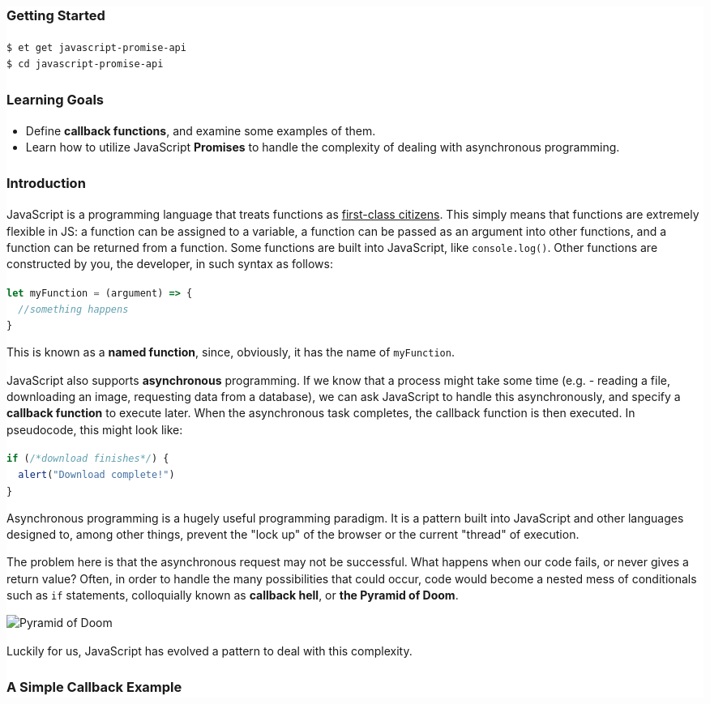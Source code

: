### Getting Started

```no-highlight
$ et get javascript-promise-api
$ cd javascript-promise-api
```

### Learning Goals

* Define **callback functions**, and examine some examples of them.
* Learn how to utilize JavaScript **Promises** to handle the complexity of dealing
  with asynchronous programming.

### Introduction

JavaScript is a programming language that treats functions as [first-class
citizens](https://en.wikipedia.org/wiki/First-class_citizen). This simply means
that functions are extremely flexible in JS: a function can be assigned to a variable, a function can be passed as an argument into other functions, and a function can be returned from a function.  Some functions are built into JavaScript, like `console.log()`. Other functions are constructed by you, the developer, in such syntax as follows:
```javascript
let myFunction = (argument) => {
  //something happens
}
```  
This is known as a **named function**, since, obviously, it has the name of `myFunction`.

JavaScript also supports **asynchronous** programming. If we know that a process
might take some time (e.g. - reading a file, downloading an image, requesting data
from a database), we can ask JavaScript to handle this asynchronously, and
specify a **callback function** to execute later. When the asynchronous task
completes, the callback function is then executed. In pseudocode, this  might look like:
```javascript
if (/*download finishes*/) {
  alert("Download complete!")
}
```
Asynchronous programming is a hugely useful programming paradigm.  It is a pattern built into JavaScript and other languages designed to, among other things, prevent the "lock up" of the browser or the current "thread" of execution.

The problem here is that the asynchronous request may not be successful. What
happens when our code fails, or never gives a return value? Often, in order to
handle the many possibilities that could occur, code would become a nested mess
of conditionals such as `if` statements, colloquially known as **callback hell**, or **the Pyramid of
Doom**.

![Pyramid of Doom](https://s3.amazonaws.com/horizon-production/images/pyramid-of-doom.jpg)

Luckily for us, JavaScript has evolved a pattern to deal with this complexity.

### A Simple Callback Example

